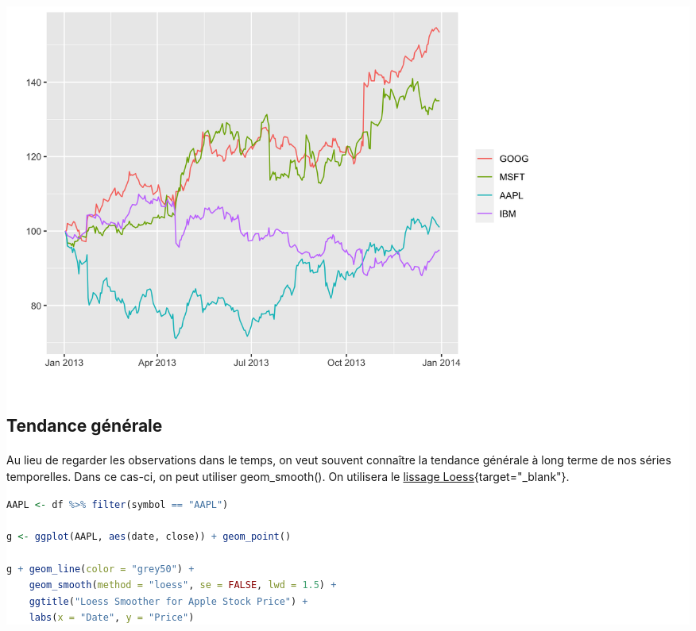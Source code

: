 <img src="timeseriesbasic_files/figure-html/unnamed-chunk-4-1.png" width="672" />




## Tendance générale
Au lieu de regarder les observations dans le temps, on veut souvent connaître la tendance générale à long terme de nos séries temporelles. Dans ce cas-ci, on peut utiliser geom_smooth(). On utilisera le [lissage Loess](https://en.wikipedia.org/wiki/Local_regression){target="_blank"}.


```r
AAPL <- df %>% filter(symbol == "AAPL")

g <- ggplot(AAPL, aes(date, close)) + geom_point()
  
g + geom_line(color = "grey50") + 
    geom_smooth(method = "loess", se = FALSE, lwd = 1.5) +
    ggtitle("Loess Smoother for Apple Stock Price") + 
    labs(x = "Date", y = "Price")
```
